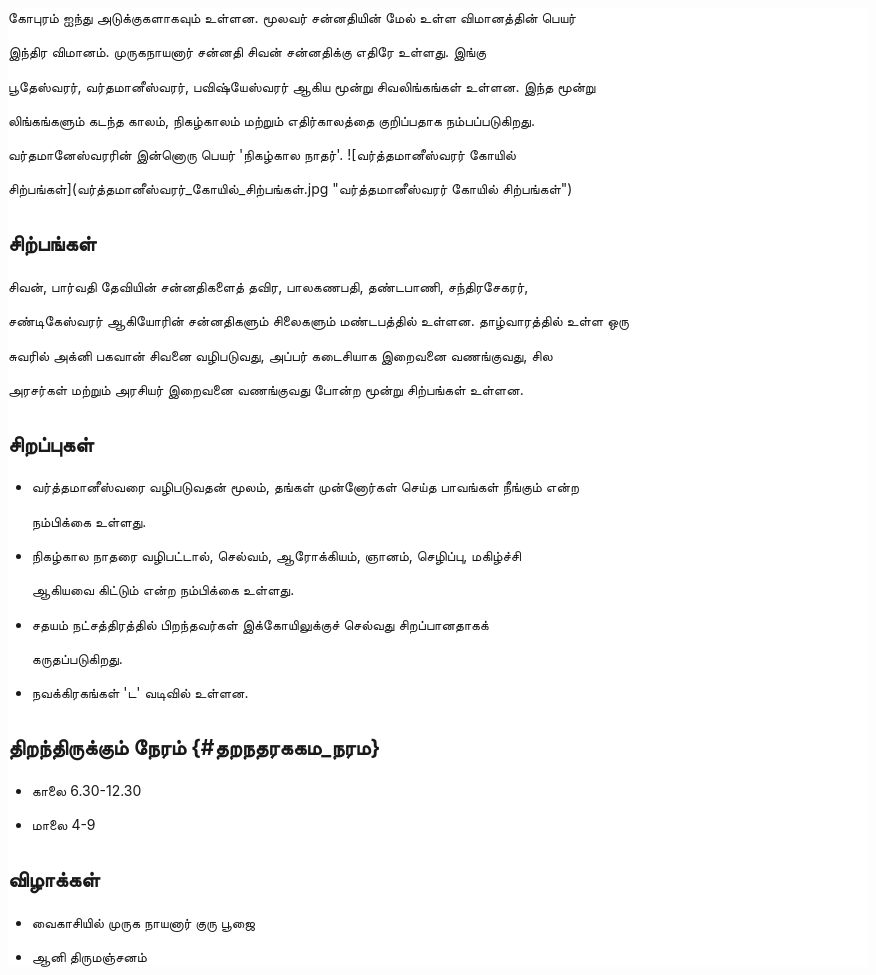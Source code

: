 கோபுரம் ஐந்து அடுக்குகளாகவும் உள்ளன. மூலவர் சன்னதியின் மேல் உள்ள விமானத்தின் பெயர்

இந்திர விமானம். முருகநாயனார் சன்னதி சிவன் சன்னதிக்கு எதிரே உள்ளது. இங்கு

பூதேஸ்வரர், வர்தமானீஸ்வரர், பவிஷ்யேஸ்வரர் ஆகிய மூன்று சிவலிங்கங்கள் உள்ளன. இந்த மூன்று

லிங்கங்களும் கடந்த காலம், நிகழ்காலம் மற்றும் எதிர்காலத்தை குறிப்பதாக நம்பப்படுகிறது.

வர்தமானேஸ்வரரின் இன்னொரு பெயர் \'நிகழ்கால நாதர்\'. ![வர்த்தமானீஸ்வரர் கோயில்

சிற்பங்கள்](வர்த்தமானீஸ்வரர்_கோயில்_சிற்பங்கள்.jpg "வர்த்தமானீஸ்வரர் கோயில் சிற்பங்கள்")



## சிற்பங்கள்



சிவன், பார்வதி தேவியின் சன்னதிகளைத் தவிர, பாலகணபதி, தண்டபாணி, சந்திரசேகரர்,

சண்டிகேஸ்வரர் ஆகியோரின் சன்னதிகளும் சிலைகளும் மண்டபத்தில் உள்ளன. தாழ்வாரத்தில் உள்ள ஒரு

சுவரில் அக்னி பகவான் சிவனை வழிபடுவது, அப்பர் கடைசியாக இறைவனை வணங்குவது, சில

அரசர்கள் மற்றும் அரசியர் இறைவனை வணங்குவது போன்ற மூன்று சிற்பங்கள் உள்ளன.



## சிறப்புகள்



-   வர்த்தமானீஸ்வரை வழிபடுவதன் மூலம், தங்கள் முன்னோர்கள் செய்த பாவங்கள் நீங்கும் என்ற

    நம்பிக்கை உள்ளது.

-   நிகழ்கால நாதரை வழிபட்டால், செல்வம், ஆரோக்கியம், ஞானம், செழிப்பு, மகிழ்ச்சி

    ஆகியவை கிட்டும் என்ற நம்பிக்கை உள்ளது.

-   சதயம் நட்சத்திரத்தில் பிறந்தவர்கள் இக்கோயிலுக்குச் செல்வது சிறப்பானதாகக்

    கருதப்படுகிறது.

-   நவக்கிரகங்கள் 'ட' வடிவில் உள்ளன.



## திறந்திருக்கும் நேரம் {#தறநதரககம_நரம}



-   காலை 6.30-12.30

-   மாலை 4-9



## விழாக்கள்



-   வைகாசியில் முருக நாயனார் குரு பூஜை

-   ஆனி திருமஞ்சனம்
